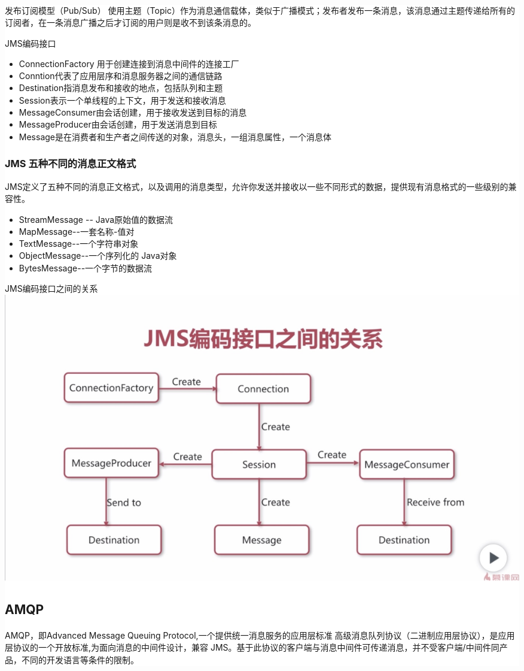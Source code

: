 发布订阅模型（Pub/Sub） 使用主题（Topic）作为消息通信载体，类似于广播模式；发布者发布一条消息，该消息通过主题传递给所有的订阅者，在一条消息广播之后才订阅的用户则是收不到该条消息的。

JMS编码接口

- ConnectionFactory 用于创建连接到消息中间件的连接工厂
- Conntion代表了应用层序和消息服务器之间的通信链路
- Destination指消息发布和接收的地点，包括队列和主题
- Session表示一个单线程的上下文，用于发送和接收消息
- MessageConsumer由会话创建，用于接收发送到目标的消息
- MessageProducer由会话创建，用于发送消息到目标
- Message是在消费者和生产者之间传送的对象，消息头，一组消息属性，一个消息体

### JMS 五种不同的消息正文格式
JMS定义了五种不同的消息正文格式，以及调用的消息类型，允许你发送并接收以一些不同形式的数据，提供现有消息格式的一些级别的兼容性。

- StreamMessage -- Java原始值的数据流
- MapMessage--一套名称-值对
- TextMessage--一个字符串对象
- ObjectMessage--一个序列化的 Java对象
- BytesMessage--一个字节的数据流

JMS编码接口之间的关系
![JMS编码接口之间的关系](../images/JMS编码接口之间的关系.png)

## AMQP
AMQP，即Advanced Message Queuing Protocol,一个提供统一消息服务的应用层标准 高级消息队列协议（二进制应用层协议），是应用层协议的一个开放标准,为面向消息的中间件设计，兼容 JMS。基于此协议的客户端与消息中间件可传递消息，并不受客户端/中间件同产品，不同的开发语言等条件的限制。
